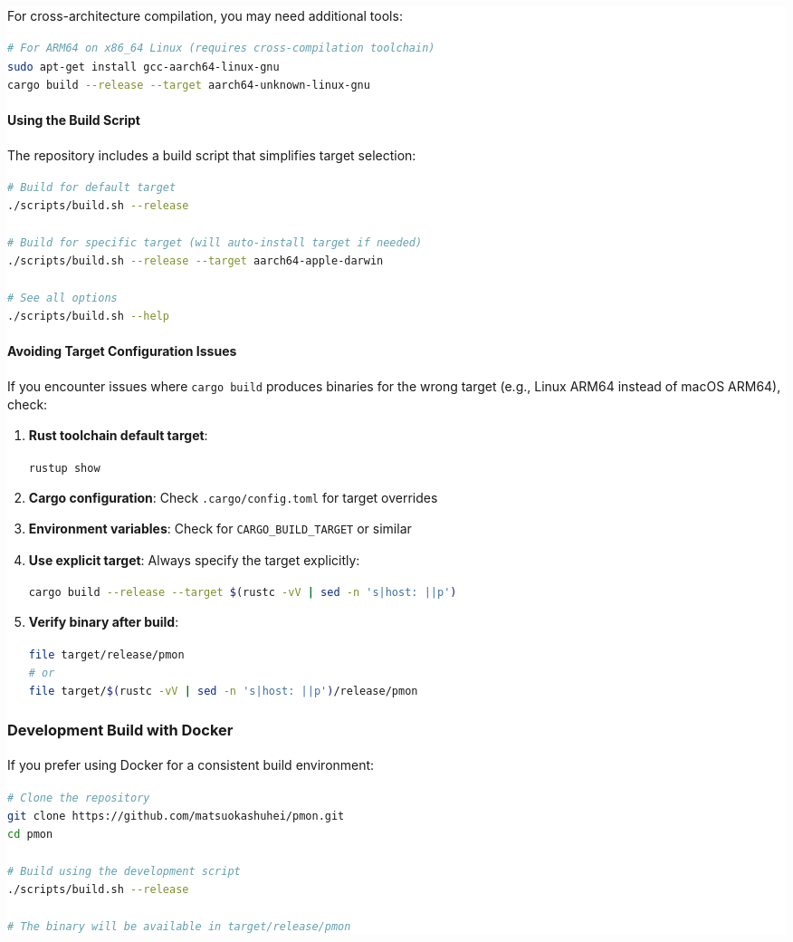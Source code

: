 For cross-architecture compilation, you may need additional tools:
```bash
# For ARM64 on x86_64 Linux (requires cross-compilation toolchain)
sudo apt-get install gcc-aarch64-linux-gnu
cargo build --release --target aarch64-unknown-linux-gnu
```

#### Using the Build Script

The repository includes a build script that simplifies target selection:

```bash
# Build for default target
./scripts/build.sh --release

# Build for specific target (will auto-install target if needed)
./scripts/build.sh --release --target aarch64-apple-darwin

# See all options
./scripts/build.sh --help
```

#### Avoiding Target Configuration Issues

If you encounter issues where `cargo build` produces binaries for the wrong target (e.g., Linux ARM64 instead of macOS ARM64), check:

1. **Rust toolchain default target**:
   ```bash
   rustup show
   ```

2. **Cargo configuration**: Check `.cargo/config.toml` for target overrides

3. **Environment variables**: Check for `CARGO_BUILD_TARGET` or similar

4. **Use explicit target**: Always specify the target explicitly:
   ```bash
   cargo build --release --target $(rustc -vV | sed -n 's|host: ||p')
   ```

5. **Verify binary after build**:
   ```bash
   file target/release/pmon
   # or
   file target/$(rustc -vV | sed -n 's|host: ||p')/release/pmon
   ```

### Development Build with Docker

If you prefer using Docker for a consistent build environment:

```bash
# Clone the repository
git clone https://github.com/matsuokashuhei/pmon.git
cd pmon

# Build using the development script
./scripts/build.sh --release

# The binary will be available in target/release/pmon
```

